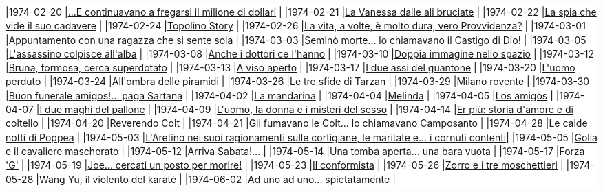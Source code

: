 |1974-02-20         |[...E continuavano a fregarsi il milione di dollari](https://www.imdb.com/title/tt0068246/) |
|1974-02-21         |[La Vanessa dalle ali bruciate](https://www.imdb.com/title/tt0067228/)                      |
|1974-02-22         |[La spia che vide il suo cadavere](https://www.imdb.com/title/tt0068663/)                   |
|1974-02-24         |[Topolino Story](https://www.imdb.com/title/tt0151558/)                                     |
|1974-02-26         |[La vita, a volte, è molto dura, vero Provvidenza?](https://www.imdb.com/title/tt0069468/)  |
|1974-03-01         |[Appuntamento con una ragazza che si sente sola](https://www.imdb.com/title/tt0067817/)     |
|1974-03-03         |[Seminò morte... lo chiamavano il Castigo di Dio!](https://www.imdb.com/title/tt0203105/)   |
|1974-03-05         |[L'assassino colpisce all'alba](https://www.imdb.com/title/tt0065536/)                      |
|1974-03-08         |[Anche i dottori ce l'hanno](https://www.imdb.com/title/tt0067217/)                         |
|1974-03-10         |[Doppia immagine nello spazio](https://www.imdb.com/title/tt0064519/)                       |
|1974-03-12         |[Bruna, formosa, cerca superdotato](https://www.imdb.com/title/tt0166112/)                  |
|1974-03-13         |[A viso aperto](https://www.imdb.com/title/tt0070687/)                                      |
|1974-03-17         |[I due assi del guantone](https://www.imdb.com/title/tt0150409/)                            |
|1974-03-20         |[L'uomo perduto](https://www.imdb.com/title/tt0064602/)                                     |
|1974-03-24         |[All'ombra delle piramidi](https://www.imdb.com/title/tt0068920/)                           |
|1974-03-26         |[Le tre sfide di Tarzan](https://www.imdb.com/title/tt0057560/)                             |
|1974-03-29         |[Milano rovente](https://www.imdb.com/title/tt0134821/)                                     |
|1974-03-30         |[Buon funerale amigos!... paga Sartana](https://www.imdb.com/title/tt0065499/)              |
|1974-04-02         |[La mandarina](https://www.imdb.com/title/tt0068913/)                                       |
|1974-04-04         |[Melinda](https://www.imdb.com/title/tt0068934/)                                            |
|1974-04-05         |[Los amigos](https://www.imdb.com/title/tt0068454/)                                         |
|1974-04-07         |[I due maghi del pallone](https://www.imdb.com/title/tt0067022/)                            |
|1974-04-09         |[L'uomo, la donna e i misteri del sesso](https://www.imdb.com/title/tt0066568/)             |
|1974-04-14         |[Er più: storia d'amore e di coltello](https://www.imdb.com/title/tt0067056/)               |
|1974-04-20         |[Reverendo Colt](https://www.imdb.com/title/tt0066295/)                                     |
|1974-04-21         |[Gli fumavano le Colt... lo chiamavano Camposanto](https://www.imdb.com/title/tt0067142/)   |
|1974-04-28         |[Le calde notti di Poppea](https://www.imdb.com/title/tt0064119/)                           |
|1974-05-03         |[L'Aretino nei suoi ragionamenti sulle cortigiane, le maritate e... i cornuti contenti](https://www.imdb.com/title/tt0068219/)|
|1974-05-05         |[Golia e il cavaliere mascherato](https://www.imdb.com/title/tt0178515/)                    |
|1974-05-12         |[Arriva Sabata!...](https://www.imdb.com/title/tt0065425/)                                  |
|1974-05-14         |[Una tomba aperta... una bara vuota](https://www.imdb.com/title/tt0068343/)                 |
|1974-05-17         |[Forza 'G'](https://www.imdb.com/title/tt0067113/)                                          |
|1974-05-19         |[Joe... cercati un posto per morire!](https://www.imdb.com/title/tt0063158/)                |
|1974-05-23         |[Il conformista](https://www.imdb.com/title/tt0065571/)                                     |
|1974-05-26         |[Zorro e i tre moschettieri](https://www.imdb.com/title/tt0057720/)                         |
|1974-05-28         |[Wang Yu, il violento del karatè](https://www.imdb.com/title/tt0072426/)                    |
|1974-06-02         |[Ad uno ad uno... spietatamente](https://www.imdb.com/title/tt0062637/)                     |